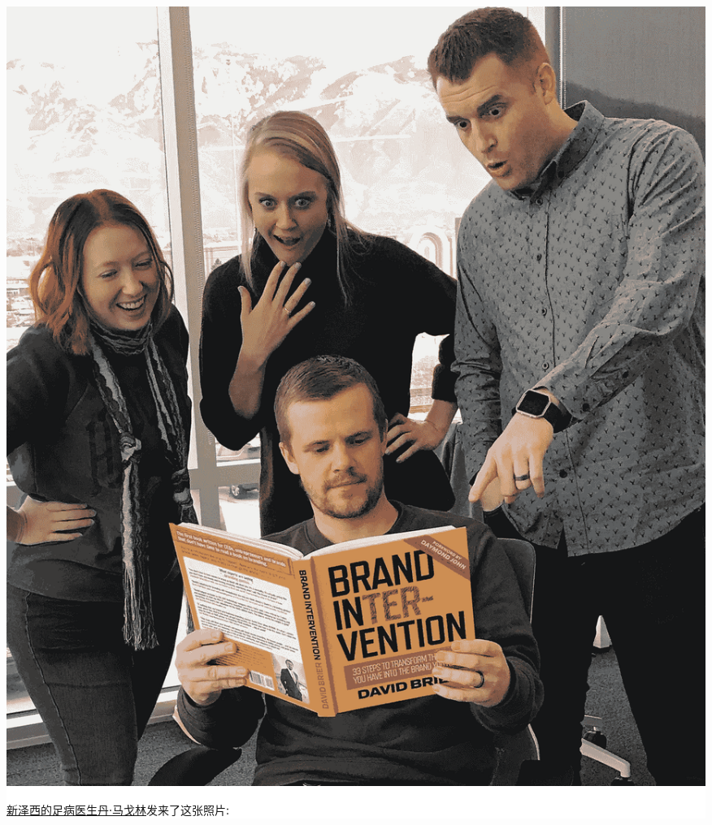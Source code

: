 ![](img/e0610d88070afae2fc7658347a4424bf.png)

[新泽西的足病医生丹·马戈林](https://www.zocdoc.com/doctor/daniel-margolin-dpm-55243)发来了这张照片:
